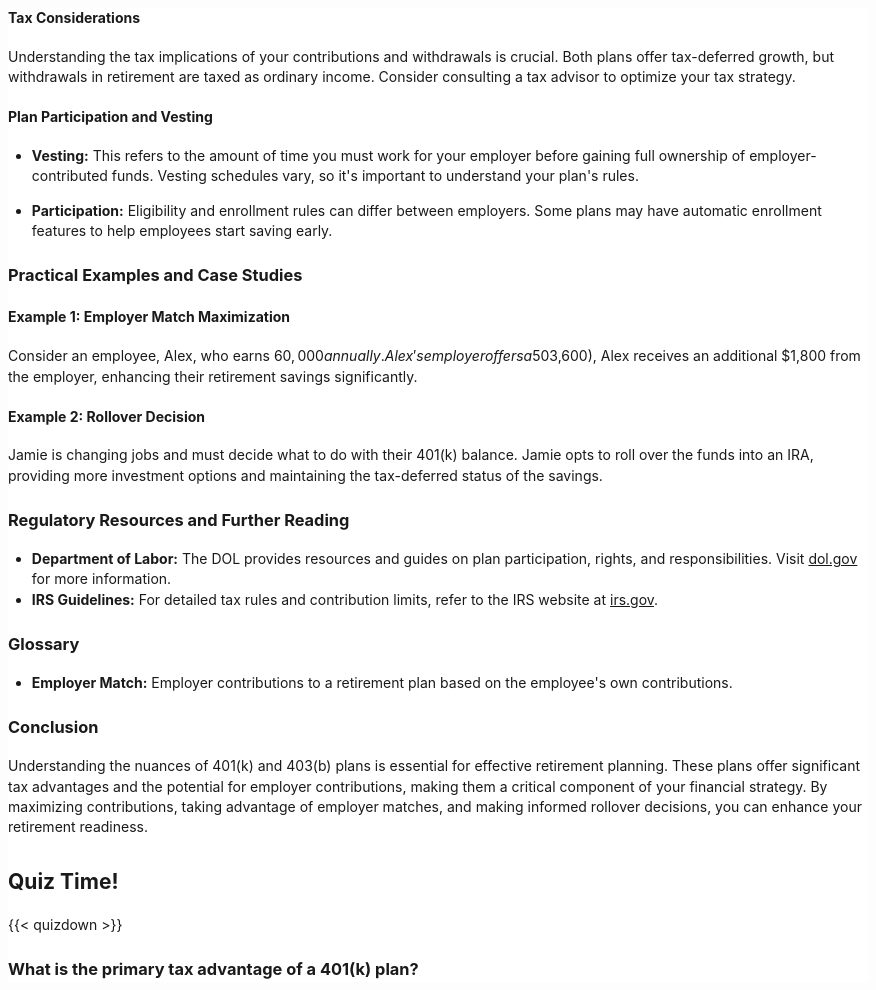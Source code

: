#### Tax Considerations

Understanding the tax implications of your contributions and withdrawals is crucial. Both plans offer tax-deferred growth, but withdrawals in retirement are taxed as ordinary income. Consider consulting a tax advisor to optimize your tax strategy.

#### Plan Participation and Vesting

- **Vesting:** This refers to the amount of time you must work for your employer before gaining full ownership of employer-contributed funds. Vesting schedules vary, so it's important to understand your plan's rules.

- **Participation:** Eligibility and enrollment rules can differ between employers. Some plans may have automatic enrollment features to help employees start saving early.

### Practical Examples and Case Studies

#### Example 1: Employer Match Maximization

Consider an employee, Alex, who earns $60,000 annually. Alex's employer offers a 50% match on contributions up to 6% of salary. By contributing 6% ($3,600), Alex receives an additional $1,800 from the employer, enhancing their retirement savings significantly.

#### Example 2: Rollover Decision

Jamie is changing jobs and must decide what to do with their 401(k) balance. Jamie opts to roll over the funds into an IRA, providing more investment options and maintaining the tax-deferred status of the savings.

### Regulatory Resources and Further Reading

- **Department of Labor:** The DOL provides resources and guides on plan participation, rights, and responsibilities. Visit [dol.gov](https://www.dol.gov) for more information.
- **IRS Guidelines:** For detailed tax rules and contribution limits, refer to the IRS website at [irs.gov](https://www.irs.gov).

### Glossary

- **Employer Match:** Employer contributions to a retirement plan based on the employee's own contributions.

### Conclusion

Understanding the nuances of 401(k) and 403(b) plans is essential for effective retirement planning. These plans offer significant tax advantages and the potential for employer contributions, making them a critical component of your financial strategy. By maximizing contributions, taking advantage of employer matches, and making informed rollover decisions, you can enhance your retirement readiness.

## Quiz Time!

{{< quizdown >}}

### What is the primary tax advantage of a 401(k) plan?
